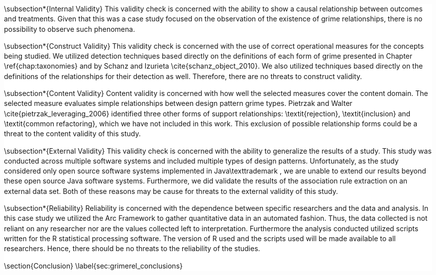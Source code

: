\subsection*{Internal Validity}
This validity check is concerned with the ability to show a causal relationship
between outcomes and treatments. Given that this was a case study focused on the
observation of the existence of grime relationships, there is no possibility to
observe such phenomena.

\subsection*{Construct Validity} This validity check is concerned with the use
of correct operational measures for the concepts being studied. We utilized
detection techniques based directly on the definitions of each form of grime
presented in Chapter \ref{chap:taxonomies} and by Schanz and Izurieta
\cite{schanz_object_2010}. We also utilized techniques based directly on the
definitions of the relationships for their detection as well. Therefore, there
are no threats to construct validity.

\subsection*{Content Validity}
Content validity is concerned with how well the selected measures cover the
content domain. The selected measure evaluates simple relationships between
design pattern grime types. Pietrzak and Walter \cite{pietrzak_leveraging_2006}
identified three other forms of support relationships: \textit{rejection},
\textit{inclusion} and \textit{common refactoring}, which we have not included
in this work. This exclusion of possible relationship forms could be a threat to
the content validity of this study.

\subsection*{External Validity} This validity check is concerned with the
ability to generalize the results of a study. This study was conducted across
multiple software systems and included multiple types of design patterns.
Unfortunately, as the study considered only open source software systems
implemented in Java\texttrademark , we are unable to extend our results beyond
these open source Java software systems. Furthermore, we did validate the
results of the association rule extraction on an external data set. Both of
these reasons may be cause for threats to the external validity of this study.

\subsection*{Reliability} Reliability is concerned with the dependence between
specific researchers and the data and analysis. In this case study we utilized
the Arc Framework to gather quantitative data in an automated fashion. Thus, the
data collected is not reliant on any researcher nor are the values collected
left to interpretation. Furthermore the analysis conducted utilized scripts
written for the R statistical processing software. The version of R used and the
scripts used will be made available to all researchers. Hence, there should be
no threats to the reliability of the studies.

\section{Conclusion} \label{sec:grimerel_conclusions}

